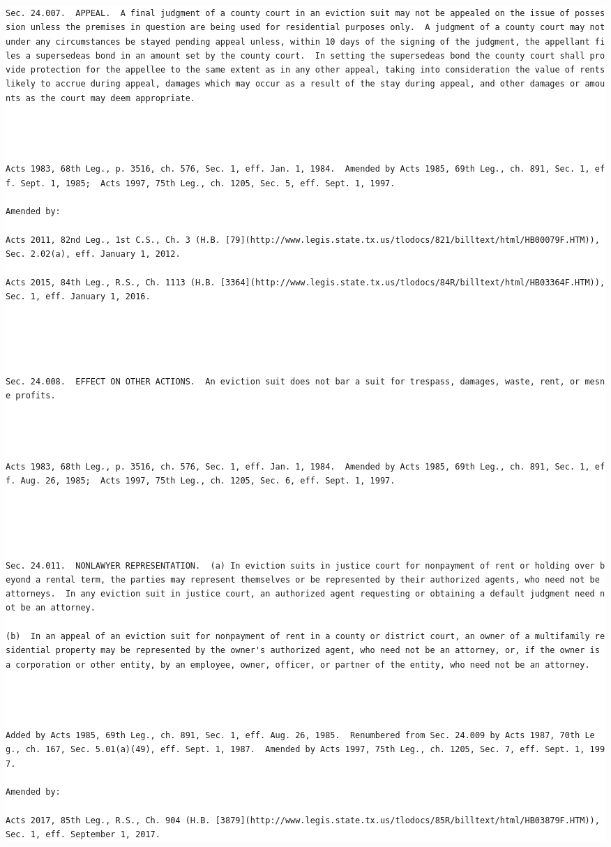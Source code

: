     
    
    
    
    Sec. 24.007.  APPEAL.  A final judgment of a county court in an eviction suit may not be appealed on the issue of possession unless the premises in question are being used for residential purposes only.  A judgment of a county court may not under any circumstances be stayed pending appeal unless, within 10 days of the signing of the judgment, the appellant files a supersedeas bond in an amount set by the county court.  In setting the supersedeas bond the county court shall provide protection for the appellee to the same extent as in any other appeal, taking into consideration the value of rents likely to accrue during appeal, damages which may occur as a result of the stay during appeal, and other damages or amounts as the court may deem appropriate.
    
    
    
    
    Acts 1983, 68th Leg., p. 3516, ch. 576, Sec. 1, eff. Jan. 1, 1984.  Amended by Acts 1985, 69th Leg., ch. 891, Sec. 1, eff. Sept. 1, 1985;  Acts 1997, 75th Leg., ch. 1205, Sec. 5, eff. Sept. 1, 1997.
    
    Amended by: 
    
    Acts 2011, 82nd Leg., 1st C.S., Ch. 3 (H.B. [79](http://www.legis.state.tx.us/tlodocs/821/billtext/html/HB00079F.HTM)), Sec. 2.02(a), eff. January 1, 2012.
    
    Acts 2015, 84th Leg., R.S., Ch. 1113 (H.B. [3364](http://www.legis.state.tx.us/tlodocs/84R/billtext/html/HB03364F.HTM)), Sec. 1, eff. January 1, 2016.
    
    
    
    
    
    Sec. 24.008.  EFFECT ON OTHER ACTIONS.  An eviction suit does not bar a suit for trespass, damages, waste, rent, or mesne profits.
    
    
    
    
    Acts 1983, 68th Leg., p. 3516, ch. 576, Sec. 1, eff. Jan. 1, 1984.  Amended by Acts 1985, 69th Leg., ch. 891, Sec. 1, eff. Aug. 26, 1985;  Acts 1997, 75th Leg., ch. 1205, Sec. 6, eff. Sept. 1, 1997.
    
    
    
    
    
    Sec. 24.011.  NONLAWYER REPRESENTATION.  (a) In eviction suits in justice court for nonpayment of rent or holding over beyond a rental term, the parties may represent themselves or be represented by their authorized agents, who need not be attorneys.  In any eviction suit in justice court, an authorized agent requesting or obtaining a default judgment need not be an attorney.
    
    (b)  In an appeal of an eviction suit for nonpayment of rent in a county or district court, an owner of a multifamily residential property may be represented by the owner's authorized agent, who need not be an attorney, or, if the owner is a corporation or other entity, by an employee, owner, officer, or partner of the entity, who need not be an attorney.
    
    
    
    
    Added by Acts 1985, 69th Leg., ch. 891, Sec. 1, eff. Aug. 26, 1985.  Renumbered from Sec. 24.009 by Acts 1987, 70th Leg., ch. 167, Sec. 5.01(a)(49), eff. Sept. 1, 1987.  Amended by Acts 1997, 75th Leg., ch. 1205, Sec. 7, eff. Sept. 1, 1997.
    
    Amended by: 
    
    Acts 2017, 85th Leg., R.S., Ch. 904 (H.B. [3879](http://www.legis.state.tx.us/tlodocs/85R/billtext/html/HB03879F.HTM)), Sec. 1, eff. September 1, 2017.
    
    
    
    
    				

